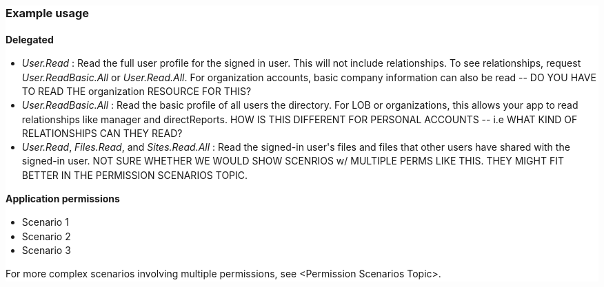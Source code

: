 ### Example usage
**Delegated**

* _User.Read_ : Read the full user profile for the signed in user. This will not include relationships. To see relationships, request _User.ReadBasic.All_ or _User.Read.All_. For organization accounts, basic company information can also be read -- DO YOU HAVE TO READ THE organization RESOURCE FOR THIS?
* _User.ReadBasic.All_ : Read the basic profile of all users the directory. For LOB or organizations, this allows your app to read relationships like manager and directReports. HOW IS THIS DIFFERENT FOR PERSONAL ACCOUNTS -- i.e WHAT KIND OF RELATIONSHIPS CAN THEY READ?
* _User.Read_,  _Files.Read_, and _Sites.Read.All_ : Read the signed-in user's files and files that other users have shared with the signed-in user. NOT SURE WHETHER WE WOULD SHOW SCENRIOS w/ MULTIPLE PERMS LIKE THIS. THEY MIGHT FIT BETTER IN THE PERMISSION SCENARIOS TOPIC.

**Application permissions**

* Scenario 1
* Scenario 2
* Scenario 3

For more complex scenarios involving multiple permissions, see \<Permission Scenarios Topic\>.
